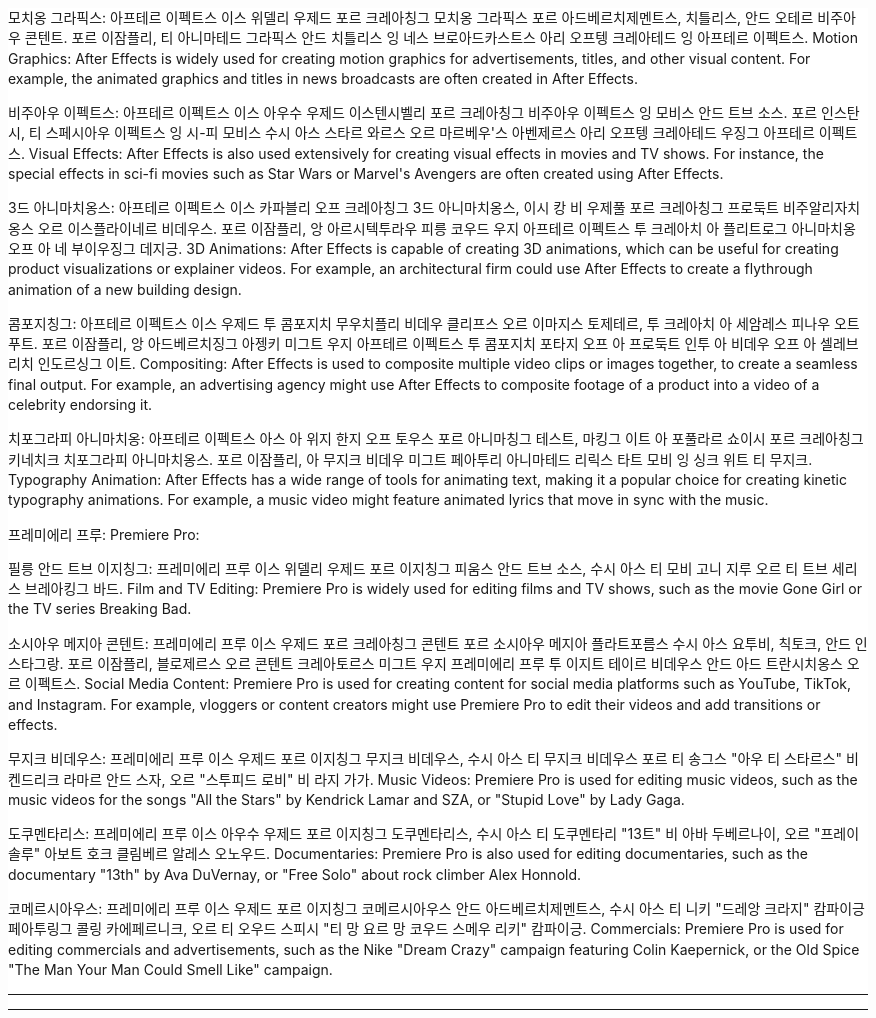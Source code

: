 모치옹 그라픽스: 아프테르 이펙트스 이스 위델리 우제드 포르 크레아칭그 모치옹 그라픽스 포르 아드베르치제멘트스, 치틀리스, 안드 오테르 비주아우 콘텐트. 포르 이잠플리, 티 아니마테드 그라픽스 안드 치틀리스 잉 네스 브로아드카스트스 아리 오프텡 크레아테드 잉 아프테르 이펙트스.
Motion Graphics: After Effects is widely used for creating motion graphics for advertisements, titles, and other visual content. For example, the animated graphics and titles in news broadcasts are often created in After Effects.

비주아우 이펙트스: 아프테르 이펙트스 이스 아우수 우제드 이스텐시벨리 포르 크레아칭그 비주아우 이펙트스 잉 모비스 안드 트브 소스. 포르 인스탄시, 티 스페시아우 이펙트스 잉 시-피 모비스 수시 아스 스타르 와르스 오르 마르베우'스 아벤제르스 아리 오프텡 크레아테드 우징그 아프테르 이펙트스.
Visual Effects: After Effects is also used extensively for creating visual effects in movies and TV shows. For instance, the special effects in sci-fi movies such as Star Wars or Marvel's Avengers are often created using After Effects.

3드 아니마치옹스: 아프테르 이펙트스 이스 카파블리 오프 크레아칭그 3드 아니마치옹스, 이시 캉 비 우제풀 포르 크레아칭그 프로둑트 비주알리자치옹스 오르 이스플라이네르 비데우스. 포르 이잠플리, 앙 아르시텍투라우 피릉 코우드 우지 아프테르 이펙트스 투 크레아치 아 플리트로그 아니마치옹 오프 아 네 부이우징그 데지긍.
3D Animations: After Effects is capable of creating 3D animations, which can be useful for creating product visualizations or explainer videos. For example, an architectural firm could use After Effects to create a flythrough animation of a new building design.

콤포지칭그: 아프테르 이펙트스 이스 우제드 투 콤포지치 무우치플리 비데우 클리프스 오르 이마지스 토제테르, 투 크레아치 아 세암레스 피나우 오트푸트. 포르 이잠플리, 앙 아드베르치징그 아젱키 미그트 우지 아프테르 이펙트스 투 콤포지치 포타지 오프 아 프로둑트 인투 아 비데우 오프 아 셀레브리치 인도르싱그 이트.
Compositing: After Effects is used to composite multiple video clips or images together, to create a seamless final output. For example, an advertising agency might use After Effects to composite footage of a product into a video of a celebrity endorsing it.

치포그라피 아니마치옹: 아프테르 이펙트스 아스 아 위지 한지 오프 토우스 포르 아니마칭그 테스트, 마킹그 이트 아 포풀라르 쇼이시 포르 크레아칭그 키네치크 치포그라피 아니마치옹스. 포르 이잠플리, 아 무지크 비데우 미그트 페아투리 아니마테드 리릭스 타트 모비 잉 싱크 위트 티 무지크.
Typography Animation: After Effects has a wide range of tools for animating text, making it a popular choice for creating kinetic typography animations. For example, a music video might feature animated lyrics that move in sync with the music.

프레미에리 프루:
Premiere Pro:

필릉 안드 트브 이지칭그: 프레미에리 프루 이스 위델리 우제드 포르 이지칭그 피움스 안드 트브 소스, 수시 아스 티 모비 고니 지루 오르 티 트브 세리스 브레아킹그 바드.
Film and TV Editing: Premiere Pro is widely used for editing films and TV shows, such as the movie Gone Girl or the TV series Breaking Bad.

소시아우 메지아 콘텐트: 프레미에리 프루 이스 우제드 포르 크레아칭그 콘텐트 포르 소시아우 메지아 플라트포름스 수시 아스 요투비, 칙토크, 안드 인스타그랑. 포르 이잠플리, 블로제르스 오르 콘텐트 크레아토르스 미그트 우지 프레미에리 프루 투 이지트 테이르 비데우스 안드 아드 트란시치옹스 오르 이펙트스.
Social Media Content: Premiere Pro is used for creating content for social media platforms such as YouTube, TikTok, and Instagram. For example, vloggers or content creators might use Premiere Pro to edit their videos and add transitions or effects.

무지크 비데우스: 프레미에리 프루 이스 우제드 포르 이지칭그 무지크 비데우스, 수시 아스 티 무지크 비데우스 포르 티 송그스 "아우 티 스타르스" 비 켄드리크 라마르 안드 스자, 오르 "스투피드 로비" 비 라지 가가.
Music Videos: Premiere Pro is used for editing music videos, such as the music videos for the songs "All the Stars" by Kendrick Lamar and SZA, or "Stupid Love" by Lady Gaga.

도쿠멘타리스: 프레미에리 프루 이스 아우수 우제드 포르 이지칭그 도쿠멘타리스, 수시 아스 티 도쿠멘타리 "13트" 비 아바 두베르나이, 오르 "프레이 솔루" 아보트 호크 클림베르 알레스 오노우드.
Documentaries: Premiere Pro is also used for editing documentaries, such as the documentary "13th" by Ava DuVernay, or "Free Solo" about rock climber Alex Honnold.

코메르시아우스: 프레미에리 프루 이스 우제드 포르 이지칭그 코메르시아우스 안드 아드베르치제멘트스, 수시 아스 티 니키 "드레앙 크라지" 캄파이긍 페아투링그 콜링 카에페르니크, 오르 티 오우드 스피시 "티 망 요르 망 코우드 스메우 리키" 캄파이긍.
Commercials: Premiere Pro is used for editing commercials and advertisements, such as the Nike "Dream Crazy" campaign featuring Colin Kaepernick, or the Old Spice "The Man Your Man Could Smell Like" campaign.

---
---